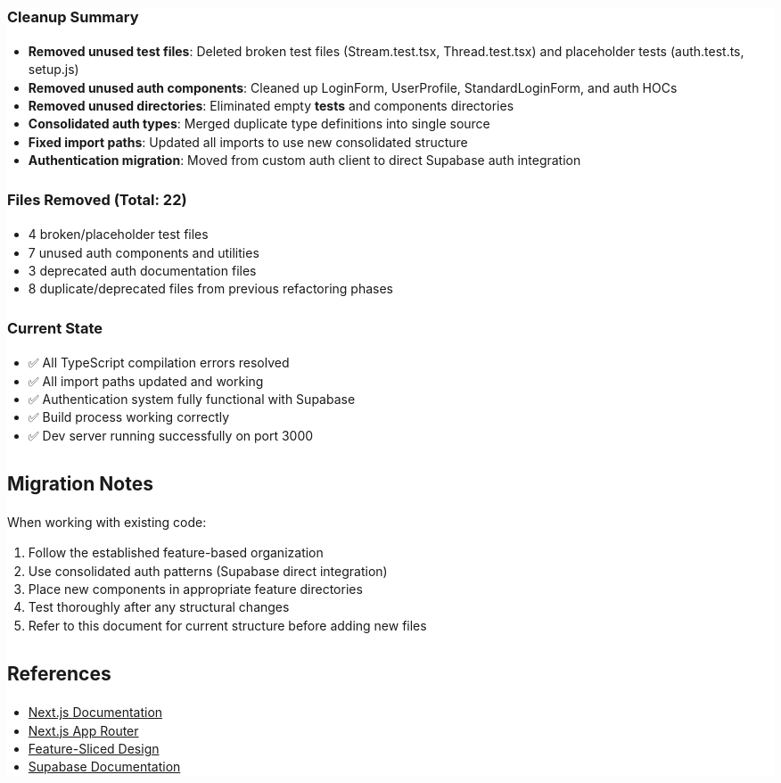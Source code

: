 ### Cleanup Summary

- **Removed unused test files**: Deleted broken test files (Stream.test.tsx, Thread.test.tsx) and placeholder tests (auth.test.ts, setup.js)
- **Removed unused auth components**: Cleaned up LoginForm, UserProfile, StandardLoginForm, and auth HOCs
- **Removed unused directories**: Eliminated empty **tests** and components directories
- **Consolidated auth types**: Merged duplicate type definitions into single source
- **Fixed import paths**: Updated all imports to use new consolidated structure
- **Authentication migration**: Moved from custom auth client to direct Supabase auth integration

### Files Removed (Total: 22)

- 4 broken/placeholder test files
- 7 unused auth components and utilities
- 3 deprecated auth documentation files
- 8 duplicate/deprecated files from previous refactoring phases

### Current State

- ✅ All TypeScript compilation errors resolved
- ✅ All import paths updated and working
- ✅ Authentication system fully functional with Supabase
- ✅ Build process working correctly
- ✅ Dev server running successfully on port 3000

## Migration Notes

When working with existing code:

1. Follow the established feature-based organization
2. Use consolidated auth patterns (Supabase direct integration)
3. Place new components in appropriate feature directories
4. Test thoroughly after any structural changes
5. Refer to this document for current structure before adding new files

## References

- [Next.js Documentation](https://nextjs.org/docs)
- [Next.js App Router](https://nextjs.org/docs/app)
- [Feature-Sliced Design](https://feature-sliced.design/)
- [Supabase Documentation](https://supabase.io/docs)
